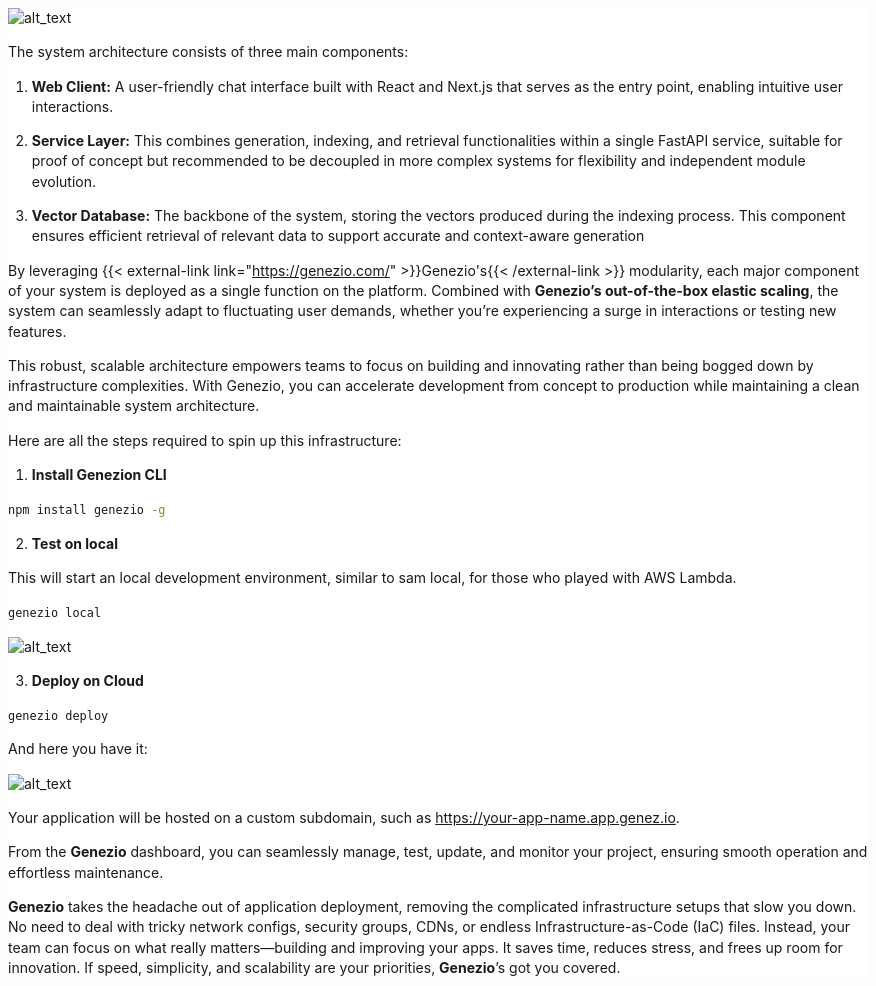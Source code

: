 ![alt_text](/posts/rag7.webp)

The system architecture consists of three main components:

1. **Web Client:** A user-friendly chat interface built with React and Next.js that serves as the entry point, enabling intuitive user interactions.

2. **Service Layer:** This combines generation, indexing, and retrieval functionalities within a single FastAPI service, suitable for proof of concept but recommended to be decoupled in more complex systems for flexibility and independent module evolution.

3. **Vector Database:** The backbone of the system, storing the vectors produced during the indexing process. This component ensures efficient retrieval of relevant data to support accurate and context-aware generation

By leveraging {{< external-link link="https://genezio.com/" >}}Genezio's{{< /external-link >}} modularity, each major component of your system is deployed as a single function on the platform. Combined with **Genezio’s out-of-the-box elastic scaling**, the system can seamlessly adapt to fluctuating user demands, whether you’re experiencing a surge in interactions or testing new features.

This robust, scalable architecture empowers teams to focus on building and innovating rather than being bogged down by infrastructure complexities. With Genezio, you can accelerate development from concept to production while maintaining a clean and maintainable system architecture.

Here are all the steps required to spin up this infrastructure:

1. **Install Genezion CLI**

```bash
npm install genezio -g
```

2. **Test on local**

This will start an local development environment, similar to sam local, for those who played with AWS Lambda.

```bash
genezio local
```

![alt_text](/posts/rag8.webp)

3. **Deploy on Cloud**

```bash
genezio deploy
```

And here you have it:

![alt_text](/posts/rag9.webp)

Your application will be hosted on a custom subdomain, such as https://your-app-name.app.genez.io.

From the **Genezio** dashboard, you can seamlessly manage, test, update, and monitor your project, ensuring smooth operation and effortless maintenance.

**Genezio** takes the headache out of application deployment, removing the complicated infrastructure setups that slow you down. No need to deal with tricky network configs, security groups, CDNs, or endless Infrastructure-as-Code (IaC) files. Instead, your team can focus on what really matters—building and improving your apps. It saves time, reduces stress, and frees up room for innovation. If speed, simplicity, and scalability are your priorities, **Genezio**’s got you covered.
